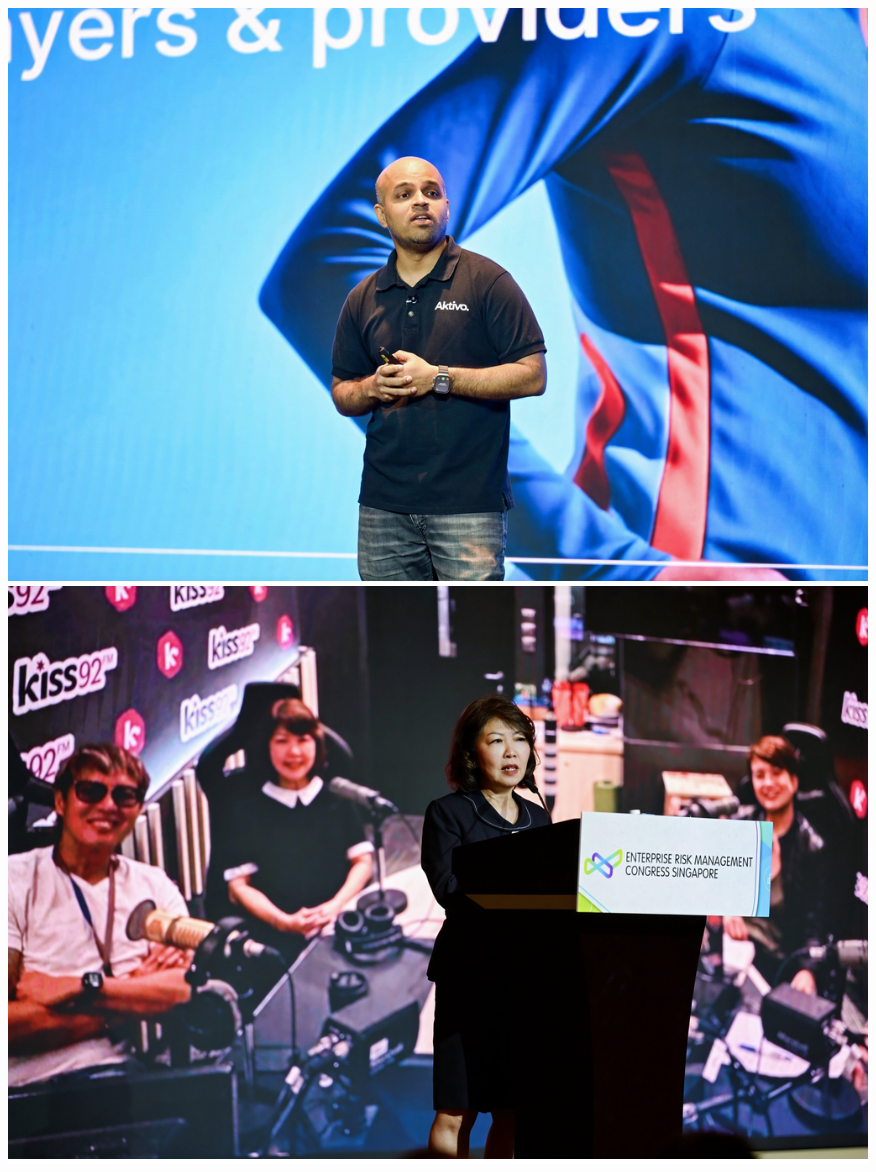 <img style="width: 100%" height="auto" width="100%" alt="" src="/images/ERMCS 2025/Z52_9652.jpg">
</div>
<div class="isomer-image-wrapper">
<img style="width: 100%" height="auto" width="100%" alt="" src="/images/ERMCS 2025/Z52_9773.jpg">
</div>